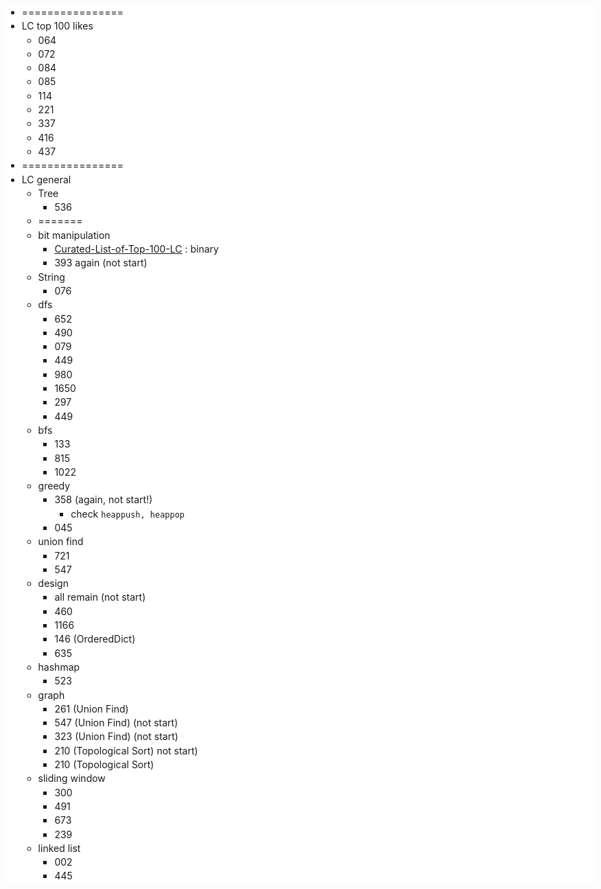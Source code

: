 - ================
- LC top 100 likes
	- 064
	- 072
	- 084
	- 085
	- 114
	- 221
	- 337
	- 416
	- 437
- ================
- LC general
	- Tree
		- 536
	- =======
	- bit manipulation
		- [Curated-List-of-Top-100-LC](https://www.teamblind.com/post/New-Year-Gift---Curated-List-of-Top-100-LeetCode-Questions-to-Save-Your-Time-OaM1orEU) : binary
		- 393 again (not start)
	- String
		- 076
	- dfs
		- 652
		- 490
		- 079
		- 449
		- 980
		- 1650
		- 297
		- 449
	- bfs
		- 133
		- 815
		- 1022
	- greedy
		- 358 (again, not start!)
			- check `heappush, heappop`
		- 045
	- union find
		- 721
		- 547
	- design
		- all remain (not start)
		- 460
		- 1166
		- 146 (OrderedDict)
		- 635
	- hashmap
		- 523
	- graph
		- 261 (Union Find) 
		- 547 (Union Find) (not start)
		- 323 (Union Find) (not start)
		- 210 (Topological Sort) not start)
		- 210 (Topological Sort)
	- sliding window
		- 300
		- 491
		- 673
		- 239
	- linked list
		- 002
		- 445